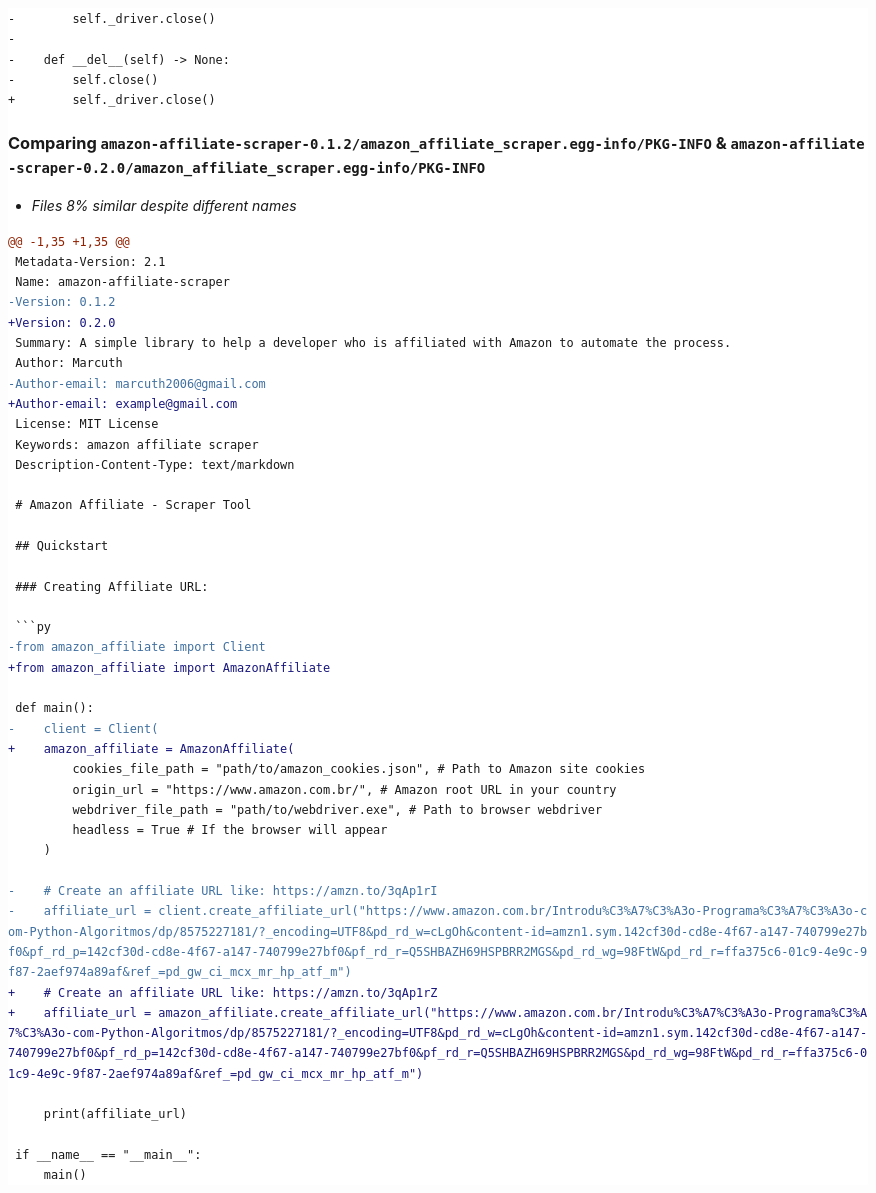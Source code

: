 ```
-        self._driver.close()
-
-    def __del__(self) -> None:
-        self.close()
+        self._driver.close()
```

### Comparing `amazon-affiliate-scraper-0.1.2/amazon_affiliate_scraper.egg-info/PKG-INFO` & `amazon-affiliate-scraper-0.2.0/amazon_affiliate_scraper.egg-info/PKG-INFO`

 * *Files 8% similar despite different names*

```diff
@@ -1,35 +1,35 @@
 Metadata-Version: 2.1
 Name: amazon-affiliate-scraper
-Version: 0.1.2
+Version: 0.2.0
 Summary: A simple library to help a developer who is affiliated with Amazon to automate the process.
 Author: Marcuth
-Author-email: marcuth2006@gmail.com
+Author-email: example@gmail.com
 License: MIT License
 Keywords: amazon affiliate scraper
 Description-Content-Type: text/markdown
 
 # Amazon Affiliate - Scraper Tool
 
 ## Quickstart
 
 ### Creating Affiliate URL:
 
 ```py
-from amazon_affiliate import Client
+from amazon_affiliate import AmazonAffiliate
 
 def main():
-    client = Client(
+    amazon_affiliate = AmazonAffiliate(
         cookies_file_path = "path/to/amazon_cookies.json", # Path to Amazon site cookies
         origin_url = "https://www.amazon.com.br/", # Amazon root URL in your country
         webdriver_file_path = "path/to/webdriver.exe", # Path to browser webdriver
         headless = True # If the browser will appear
     )
 
-    # Create an affiliate URL like: https://amzn.to/3qAp1rI
-    affiliate_url = client.create_affiliate_url("https://www.amazon.com.br/Introdu%C3%A7%C3%A3o-Programa%C3%A7%C3%A3o-com-Python-Algoritmos/dp/8575227181/?_encoding=UTF8&pd_rd_w=cLgOh&content-id=amzn1.sym.142cf30d-cd8e-4f67-a147-740799e27bf0&pf_rd_p=142cf30d-cd8e-4f67-a147-740799e27bf0&pf_rd_r=Q5SHBAZH69HSPBRR2MGS&pd_rd_wg=98FtW&pd_rd_r=ffa375c6-01c9-4e9c-9f87-2aef974a89af&ref_=pd_gw_ci_mcx_mr_hp_atf_m") 
+    # Create an affiliate URL like: https://amzn.to/3qAp1rZ
+    affiliate_url = amazon_affiliate.create_affiliate_url("https://www.amazon.com.br/Introdu%C3%A7%C3%A3o-Programa%C3%A7%C3%A3o-com-Python-Algoritmos/dp/8575227181/?_encoding=UTF8&pd_rd_w=cLgOh&content-id=amzn1.sym.142cf30d-cd8e-4f67-a147-740799e27bf0&pf_rd_p=142cf30d-cd8e-4f67-a147-740799e27bf0&pf_rd_r=Q5SHBAZH69HSPBRR2MGS&pd_rd_wg=98FtW&pd_rd_r=ffa375c6-01c9-4e9c-9f87-2aef974a89af&ref_=pd_gw_ci_mcx_mr_hp_atf_m") 
 
     print(affiliate_url)
 
 if __name__ == "__main__":
     main()
```